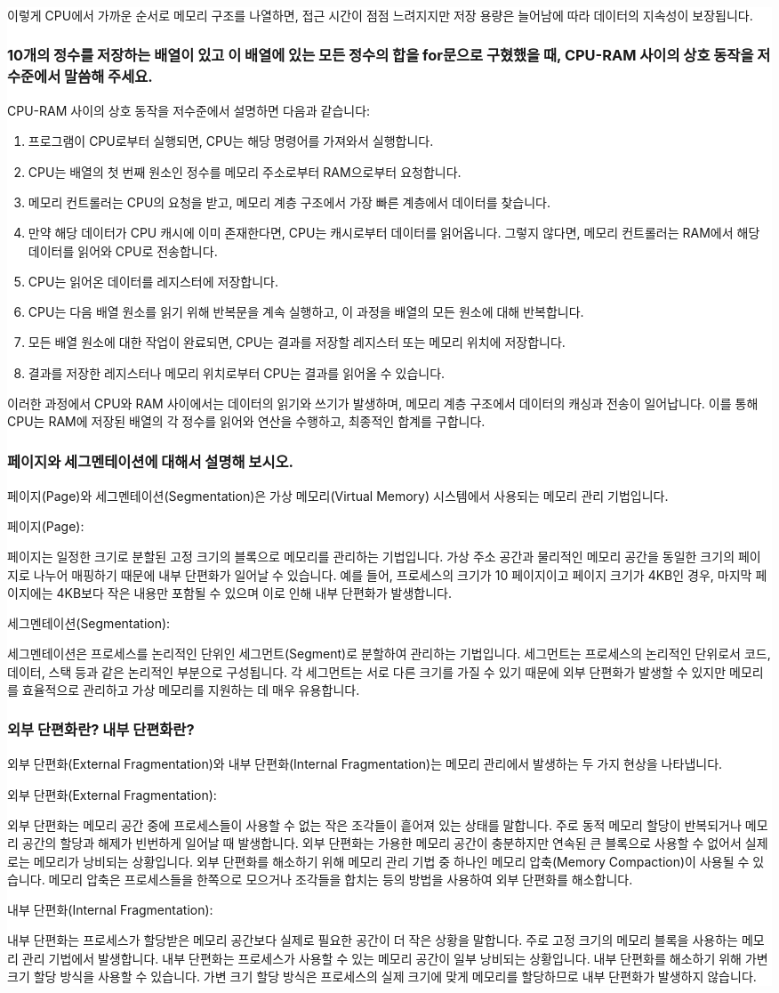 이렇게 CPU에서 가까운 순서로 메모리 구조를 나열하면, 접근 시간이 점점 느려지지만 저장 용량은 늘어남에 따라 데이터의 지속성이 보장됩니다.

### 10개의 정수를 저장하는 배열이 있고 이 배열에 있는 모든 정수의 합을 for문으로 구혔했을 때, CPU-RAM 사이의 상호 동작을 저수준에서 말씀해 주세요.

CPU-RAM 사이의 상호 동작을 저수준에서 설명하면 다음과 같습니다:

1. 프로그램이 CPU로부터 실행되면, CPU는 해당 명령어를 가져와서 실행합니다.
2. CPU는 배열의 첫 번째 원소인 정수를 메모리 주소로부터 RAM으로부터 요청합니다.
3. 메모리 컨트롤러는 CPU의 요청을 받고, 메모리 계층 구조에서 가장 빠른 계층에서 데이터를 찾습니다.
4. 만약 해당 데이터가 CPU 캐시에 이미 존재한다면, CPU는 캐시로부터 데이터를 읽어옵니다. 그렇지 않다면, 메모리 컨트롤러는 RAM에서 해당 데이터를 읽어와 CPU로 전송합니다.
5. CPU는 읽어온 데이터를 레지스터에 저장합니다.
6. CPU는 다음 배열 원소를 읽기 위해 반복문을 계속 실행하고, 이 과정을 배열의 모든 원소에 대해 반복합니다.
7. 모든 배열 원소에 대한 작업이 완료되면, CPU는 결과를 저장할 레지스터 또는 메모리 위치에 저장합니다.

8. 결과를 저장한 레지스터나 메모리 위치로부터 CPU는 결과를 읽어올 수 있습니다.

이러한 과정에서 CPU와 RAM 사이에서는 데이터의 읽기와 쓰기가 발생하며, 메모리 계층 구조에서 데이터의 캐싱과 전송이 일어납니다. 이를 통해 CPU는 RAM에 저장된 배열의 각 정수를 읽어와 연산을 수행하고, 최종적인 합계를 구합니다.

### 페이지와 세그멘테이션에 대해서 설명해 보시오.

페이지(Page)와 세그멘테이션(Segmentation)은 가상 메모리(Virtual Memory) 시스템에서 사용되는 메모리 관리 기법입니다.

페이지(Page):

페이지는 일정한 크기로 분할된 고정 크기의 블록으로 메모리를 관리하는 기법입니다.
가상 주소 공간과 물리적인 메모리 공간을 동일한 크기의 페이지로 나누어 매핑하기 때문에 내부 단편화가 일어날 수 있습니다. 예를 들어, 프로세스의 크기가 10 페이지이고 페이지 크기가 4KB인 경우, 마지막 페이지에는 4KB보다 작은 내용만 포함될 수 있으며 이로 인해 내부 단편화가 발생합니다.

세그멘테이션(Segmentation):

세그멘테이션은 프로세스를 논리적인 단위인 세그먼트(Segment)로 분할하여 관리하는 기법입니다.
세그먼트는 프로세스의 논리적인 단위로서 코드, 데이터, 스택 등과 같은 논리적인 부분으로 구성됩니다.
각 세그먼트는 서로 다른 크기를 가질 수 있기 때문에 외부 단편화가 발생할 수 있지만 메모리를 효율적으로 관리하고 가상 메모리를 지원하는 데 매우 유용합니다.



### 외부 단편화란? 내부 단편화란?

외부 단편화(External Fragmentation)와 내부 단편화(Internal Fragmentation)는 메모리 관리에서 발생하는 두 가지 현상을 나타냅니다.

외부 단편화(External Fragmentation):

외부 단편화는 메모리 공간 중에 프로세스들이 사용할 수 없는 작은 조각들이 흩어져 있는 상태를 말합니다. 주로 동적 메모리 할당이 반복되거나 메모리 공간의 할당과 해제가 빈번하게 일어날 때 발생합니다.
외부 단편화는 가용한 메모리 공간이 충분하지만 연속된 큰 블록으로 사용할 수 없어서 실제로는 메모리가 낭비되는 상황입니다.
외부 단편화를 해소하기 위해 메모리 관리 기법 중 하나인 메모리 압축(Memory Compaction)이 사용될 수 있습니다. 메모리 압축은 프로세스들을 한쪽으로 모으거나 조각들을 합치는 등의 방법을 사용하여 외부 단편화를 해소합니다.

내부 단편화(Internal Fragmentation):

내부 단편화는 프로세스가 할당받은 메모리 공간보다 실제로 필요한 공간이 더 작은 상황을 말합니다. 주로 고정 크기의 메모리 블록을 사용하는 메모리 관리 기법에서 발생합니다.
내부 단편화는 프로세스가 사용할 수 있는 메모리 공간이 일부 낭비되는 상황입니다.
내부 단편화를 해소하기 위해 가변 크기 할당 방식을 사용할 수 있습니다. 가변 크기 할당 방식은 프로세스의 실제 크기에 맞게 메모리를 할당하므로 내부 단편화가 발생하지 않습니다.

